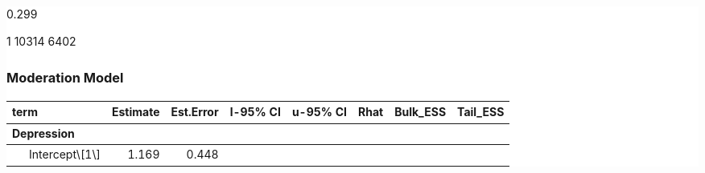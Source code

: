 0.299
</td>
<td style="text-align:right;">
1
</td>
<td style="text-align:right;">
10314
</td>
<td style="text-align:right;">
6402
</td>
</tr>
</tbody>
</table>

### Moderation Model

<table class="table table-striped table-hover table-condensed table-responsive" style="margin-left: auto; margin-right: auto;">
<thead>
<tr>
<th style="text-align:left;">
term
</th>
<th style="text-align:right;">
Estimate
</th>
<th style="text-align:right;">
Est.Error
</th>
<th style="text-align:right;">
l-95% CI
</th>
<th style="text-align:right;">
u-95% CI
</th>
<th style="text-align:right;">
Rhat
</th>
<th style="text-align:right;">
Bulk_ESS
</th>
<th style="text-align:right;">
Tail_ESS
</th>
</tr>
</thead>
<tbody>
<tr grouplength="24">
<td colspan="8" style="border-bottom: 1px solid;">
<strong>Depression</strong>
</td>
</tr>
<tr>
<td style="text-align:left;padding-left: 2em;" indentlevel="1">
Intercept\[1\]
</td>
<td style="text-align:right;">
1.169
</td>
<td style="text-align:right;">
0.448
</td>
<td style="text-align:right;">